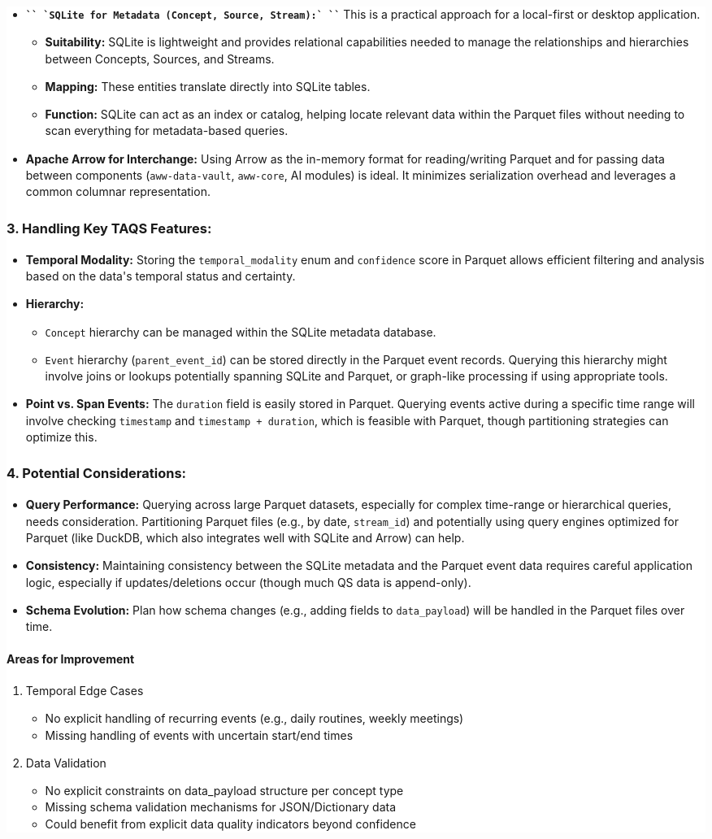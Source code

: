 - **``` `` `SQLite for Metadata (Concept, Source, Stream):` `` ```** This is a practical approach for a local-first or desktop application.
    
    - **Suitability:** SQLite is lightweight and provides relational capabilities needed to manage the relationships and hierarchies between Concepts, Sources, and Streams.
        
    - **Mapping:** These entities translate directly into SQLite tables.
        
    - **Function:** SQLite can act as an index or catalog, helping locate relevant data within the Parquet files without needing to scan everything for metadata-based queries.
        
- **Apache Arrow for Interchange:** Using Arrow as the in-memory format for reading/writing Parquet and for passing data between components (`aww-data-vault`, `aww-core`, AI modules) is ideal. It minimizes serialization overhead and leverages a common columnar representation.
    

### 3. Handling Key TAQS Features:

- **Temporal Modality:** Storing the `temporal_modality` enum and `confidence` score in Parquet allows efficient filtering and analysis based on the data's temporal status and certainty.
    
- **Hierarchy:**
    
    - `Concept` hierarchy can be managed within the SQLite metadata database.
        
    - `Event` hierarchy (`parent_event_id`) can be stored directly in the Parquet event records. Querying this hierarchy might involve joins or lookups potentially spanning SQLite and Parquet, or graph-like processing if using appropriate tools.
        
- **Point vs. Span Events:** The `duration` field is easily stored in Parquet. Querying events active during a specific time range will involve checking `timestamp` and `timestamp + duration`, which is feasible with Parquet, though partitioning strategies can optimize this.
    

### 4. Potential Considerations:

- **Query Performance:** Querying across large Parquet datasets, especially for complex time-range or hierarchical queries, needs consideration. Partitioning Parquet files (e.g., by date, `stream_id`) and potentially using query engines optimized for Parquet (like DuckDB, which also integrates well with SQLite and Arrow) can help.
    
- **Consistency:** Maintaining consistency between the SQLite metadata and the Parquet event data requires careful application logic, especially if updates/deletions occur (though much QS data is append-only).
    
- **Schema Evolution:** Plan how schema changes (e.g., adding fields to `data_payload`) will be handled in the Parquet files over time.


#### Areas for Improvement

1. Temporal Edge Cases
   
   - No explicit handling of recurring events (e.g., daily routines, weekly meetings)
   - Missing handling of events with uncertain start/end times

2. Data Validation
   
   - No explicit constraints on data_payload structure per concept type
   - Missing schema validation mechanisms for JSON/Dictionary data
   - Could benefit from explicit data quality indicators beyond confidence
